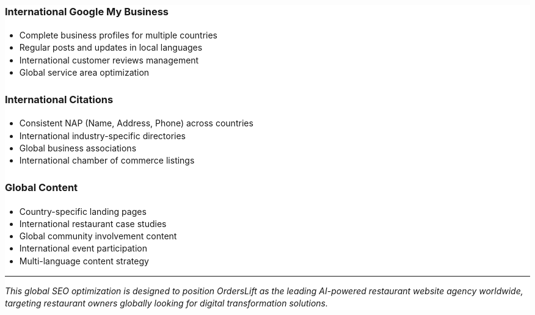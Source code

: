 ### International Google My Business
- Complete business profiles for multiple countries
- Regular posts and updates in local languages
- International customer reviews management
- Global service area optimization

### International Citations
- Consistent NAP (Name, Address, Phone) across countries
- International industry-specific directories
- Global business associations
- International chamber of commerce listings

### Global Content
- Country-specific landing pages
- International restaurant case studies
- Global community involvement content
- International event participation
- Multi-language content strategy

---

*This global SEO optimization is designed to position OrdersLift as the leading AI-powered restaurant website agency worldwide, targeting restaurant owners globally looking for digital transformation solutions.* 